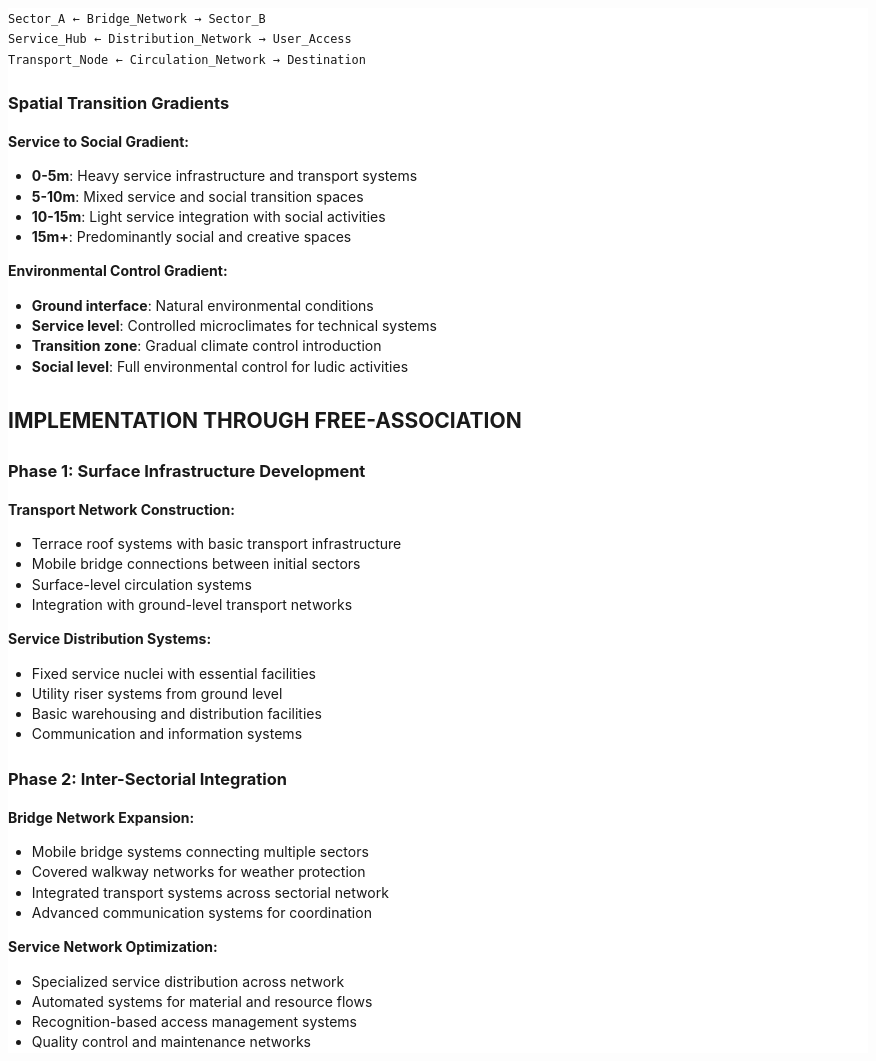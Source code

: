 ```
Sector_A ← Bridge_Network → Sector_B
Service_Hub ← Distribution_Network → User_Access
Transport_Node ← Circulation_Network → Destination
```

### Spatial Transition Gradients

**Service to Social Gradient:**

- **0-5m**: Heavy service infrastructure and transport systems
- **5-10m**: Mixed service and social transition spaces
- **10-15m**: Light service integration with social activities
- **15m+**: Predominantly social and creative spaces

**Environmental Control Gradient:**

- **Ground interface**: Natural environmental conditions
- **Service level**: Controlled microclimates for technical systems
- **Transition zone**: Gradual climate control introduction
- **Social level**: Full environmental control for ludic activities

## IMPLEMENTATION THROUGH FREE-ASSOCIATION

### Phase 1: Surface Infrastructure Development

**Transport Network Construction:**

- Terrace roof systems with basic transport infrastructure
- Mobile bridge connections between initial sectors
- Surface-level circulation systems
- Integration with ground-level transport networks

**Service Distribution Systems:**

- Fixed service nuclei with essential facilities
- Utility riser systems from ground level
- Basic warehousing and distribution facilities
- Communication and information systems

### Phase 2: Inter-Sectorial Integration

**Bridge Network Expansion:**

- Mobile bridge systems connecting multiple sectors
- Covered walkway networks for weather protection
- Integrated transport systems across sectorial network
- Advanced communication systems for coordination

**Service Network Optimization:**

- Specialized service distribution across network
- Automated systems for material and resource flows
- Recognition-based access management systems
- Quality control and maintenance networks
